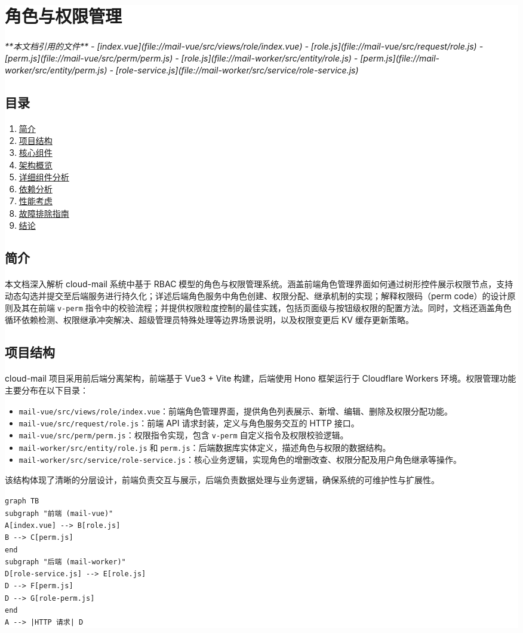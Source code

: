 # 角色与权限管理

<cite>
**本文档引用的文件**
- [index.vue](file://mail-vue/src/views/role/index.vue)
- [role.js](file://mail-vue/src/request/role.js)
- [perm.js](file://mail-vue/src/perm/perm.js)
- [role.js](file://mail-worker/src/entity/role.js)
- [perm.js](file://mail-worker/src/entity/perm.js)
- [role-service.js](file://mail-worker/src/service/role-service.js)
</cite>

## 目录
1. [简介](#简介)
2. [项目结构](#项目结构)
3. [核心组件](#核心组件)
4. [架构概览](#架构概览)
5. [详细组件分析](#详细组件分析)
6. [依赖分析](#依赖分析)
7. [性能考虑](#性能考虑)
8. [故障排除指南](#故障排除指南)
9. [结论](#结论)

## 简介
本文档深入解析 cloud-mail 系统中基于 RBAC 模型的角色与权限管理系统。涵盖前端角色管理界面如何通过树形控件展示权限节点，支持动态勾选并提交至后端服务进行持久化；详述后端角色服务中角色创建、权限分配、继承机制的实现；解释权限码（perm code）的设计原则及其在前端 `v-perm` 指令中的校验流程；并提供权限粒度控制的最佳实践，包括页面级与按钮级权限的配置方法。同时，文档还涵盖角色循环依赖检测、权限继承冲突解决、超级管理员特殊处理等边界场景说明，以及权限变更后 KV 缓存更新策略。

## 项目结构
cloud-mail 项目采用前后端分离架构，前端基于 Vue3 + Vite 构建，后端使用 Hono 框架运行于 Cloudflare Workers 环境。权限管理功能主要分布在以下目录：

- `mail-vue/src/views/role/index.vue`：前端角色管理界面，提供角色列表展示、新增、编辑、删除及权限分配功能。
- `mail-vue/src/request/role.js`：前端 API 请求封装，定义与角色服务交互的 HTTP 接口。
- `mail-vue/src/perm/perm.js`：权限指令实现，包含 `v-perm` 自定义指令及权限校验逻辑。
- `mail-worker/src/entity/role.js` 和 `perm.js`：后端数据库实体定义，描述角色与权限的数据结构。
- `mail-worker/src/service/role-service.js`：核心业务逻辑，实现角色的增删改查、权限分配及用户角色继承等操作。

该结构体现了清晰的分层设计，前端负责交互与展示，后端负责数据处理与业务逻辑，确保系统的可维护性与扩展性。

```mermaid
graph TB
subgraph "前端 (mail-vue)"
A[index.vue] --> B[role.js]
B --> C[perm.js]
end
subgraph "后端 (mail-worker)"
D[role-service.js] --> E[role.js]
D --> F[perm.js]
D --> G[role-perm.js]
end
A --> |HTTP 请求| D
```
